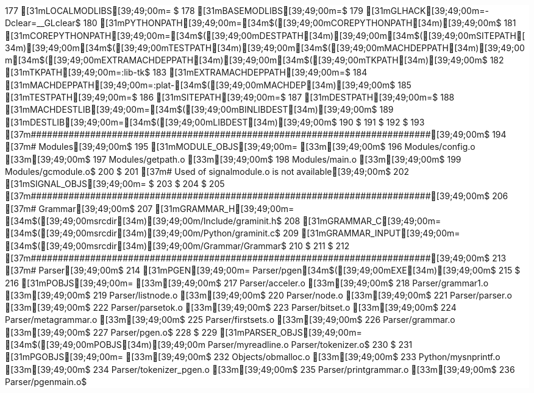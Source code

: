    177	[31mLOCALMODLIBS[39;49;00m=          $
   178	[31mBASEMODLIBS[39;49;00m=$
   179	[31mGLHACK[39;49;00m=-Dclear=__GLclear$
   180	[31mPYTHONPATH[39;49;00m=[34m$([39;49;00mCOREPYTHONPATH[34m)[39;49;00m$
   181	[31mCOREPYTHONPATH[39;49;00m=[34m$([39;49;00mDESTPATH[34m)[39;49;00m[34m$([39;49;00mSITEPATH[34m)[39;49;00m[34m$([39;49;00mTESTPATH[34m)[39;49;00m[34m$([39;49;00mMACHDEPPATH[34m)[39;49;00m[34m$([39;49;00mEXTRAMACHDEPPATH[34m)[39;49;00m[34m$([39;49;00mTKPATH[34m)[39;49;00m$
   182	[31mTKPATH[39;49;00m=:lib-tk$
   183	[31mEXTRAMACHDEPPATH[39;49;00m=$
   184	[31mMACHDEPPATH[39;49;00m=:plat-[34m$([39;49;00mMACHDEP[34m)[39;49;00m$
   185	[31mTESTPATH[39;49;00m=$
   186	[31mSITEPATH[39;49;00m=$
   187	[31mDESTPATH[39;49;00m=$
   188	[31mMACHDESTLIB[39;49;00m=[34m$([39;49;00mBINLIBDEST[34m)[39;49;00m$
   189	[31mDESTLIB[39;49;00m=[34m$([39;49;00mLIBDEST[34m)[39;49;00m$
   190	$
   191	$
   192	$
   193	[37m##########################################################################[39;49;00m$
   194	[37m# Modules[39;49;00m$
   195	[31mMODULE_OBJS[39;49;00m=	[33m\[39;49;00m$
   196			Modules/config.o [33m\[39;49;00m$
   197			Modules/getpath.o [33m\[39;49;00m$
   198			Modules/main.o [33m\[39;49;00m$
   199			Modules/gcmodule.o$
   200	$
   201	[37m# Used of signalmodule.o is not available[39;49;00m$
   202	[31mSIGNAL_OBJS[39;49;00m=	$
   203	$
   204	$
   205	[37m##########################################################################[39;49;00m$
   206	[37m# Grammar[39;49;00m$
   207	[31mGRAMMAR_H[39;49;00m=	[34m$([39;49;00msrcdir[34m)[39;49;00m/Include/graminit.h$
   208	[31mGRAMMAR_C[39;49;00m=	[34m$([39;49;00msrcdir[34m)[39;49;00m/Python/graminit.c$
   209	[31mGRAMMAR_INPUT[39;49;00m=	[34m$([39;49;00msrcdir[34m)[39;49;00m/Grammar/Grammar$
   210	$
   211	$
   212	[37m##########################################################################[39;49;00m$
   213	[37m# Parser[39;49;00m$
   214	[31mPGEN[39;49;00m=		Parser/pgen[34m$([39;49;00mEXE[34m)[39;49;00m$
   215	$
   216	[31mPOBJS[39;49;00m=		[33m\[39;49;00m$
   217			Parser/acceler.o [33m\[39;49;00m$
   218			Parser/grammar1.o [33m\[39;49;00m$
   219			Parser/listnode.o [33m\[39;49;00m$
   220			Parser/node.o [33m\[39;49;00m$
   221			Parser/parser.o [33m\[39;49;00m$
   222			Parser/parsetok.o [33m\[39;49;00m$
   223			Parser/bitset.o [33m\[39;49;00m$
   224			Parser/metagrammar.o [33m\[39;49;00m$
   225			Parser/firstsets.o [33m\[39;49;00m$
   226			Parser/grammar.o [33m\[39;49;00m$
   227			Parser/pgen.o$
   228	$
   229	[31mPARSER_OBJS[39;49;00m=	[34m$([39;49;00mPOBJS[34m)[39;49;00m Parser/myreadline.o Parser/tokenizer.o$
   230	$
   231	[31mPGOBJS[39;49;00m=		[33m\[39;49;00m$
   232			Objects/obmalloc.o [33m\[39;49;00m$
   233			Python/mysnprintf.o [33m\[39;49;00m$
   234			Parser/tokenizer_pgen.o [33m\[39;49;00m$
   235			Parser/printgrammar.o [33m\[39;49;00m$
   236			Parser/pgenmain.o$